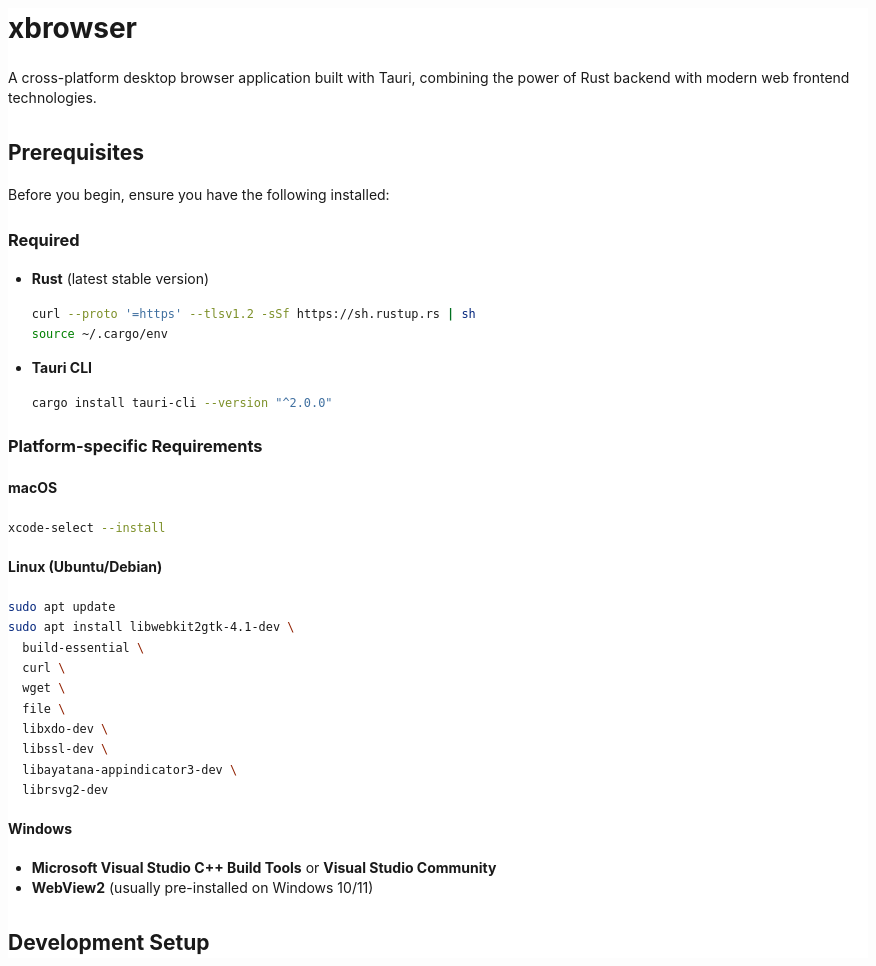 # xbrowser

A cross-platform desktop browser application built with Tauri, combining the power of Rust backend with modern web frontend technologies.

## Prerequisites

Before you begin, ensure you have the following installed:

### Required

- **Rust** (latest stable version)

  ```bash
  curl --proto '=https' --tlsv1.2 -sSf https://sh.rustup.rs | sh
  source ~/.cargo/env
  ```

- **Tauri CLI**
  ```bash
  cargo install tauri-cli --version "^2.0.0"
  ```

### Platform-specific Requirements

#### macOS

```bash
xcode-select --install
```

#### Linux (Ubuntu/Debian)

```bash
sudo apt update
sudo apt install libwebkit2gtk-4.1-dev \
  build-essential \
  curl \
  wget \
  file \
  libxdo-dev \
  libssl-dev \
  libayatana-appindicator3-dev \
  librsvg2-dev
```

#### Windows

- **Microsoft Visual Studio C++ Build Tools** or **Visual Studio Community**
- **WebView2** (usually pre-installed on Windows 10/11)

## Development Setup
